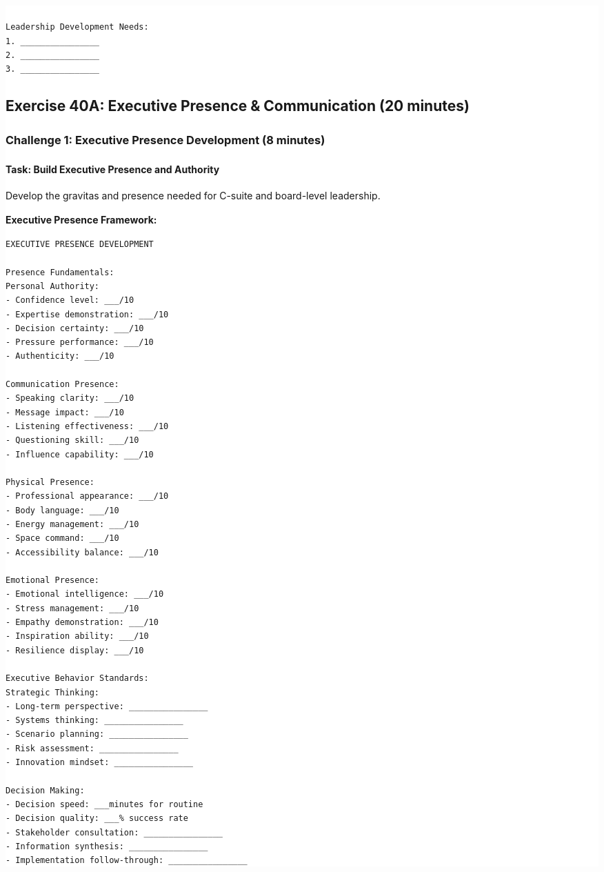 ```

Leadership Development Needs:
1. ________________
2. ________________
3. ________________
```

## Exercise 40A: Executive Presence & Communication (20 minutes)

### Challenge 1: Executive Presence Development (8 minutes)

#### Task: Build Executive Presence and Authority
Develop the gravitas and presence needed for C-suite and board-level leadership.

**Executive Presence Framework:**
```
EXECUTIVE PRESENCE DEVELOPMENT

Presence Fundamentals:
Personal Authority:
- Confidence level: ___/10
- Expertise demonstration: ___/10
- Decision certainty: ___/10
- Pressure performance: ___/10
- Authenticity: ___/10

Communication Presence:
- Speaking clarity: ___/10
- Message impact: ___/10
- Listening effectiveness: ___/10
- Questioning skill: ___/10
- Influence capability: ___/10

Physical Presence:
- Professional appearance: ___/10
- Body language: ___/10
- Energy management: ___/10
- Space command: ___/10
- Accessibility balance: ___/10

Emotional Presence:
- Emotional intelligence: ___/10
- Stress management: ___/10
- Empathy demonstration: ___/10
- Inspiration ability: ___/10
- Resilience display: ___/10

Executive Behavior Standards:
Strategic Thinking:
- Long-term perspective: ________________
- Systems thinking: ________________
- Scenario planning: ________________
- Risk assessment: ________________
- Innovation mindset: ________________

Decision Making:
- Decision speed: ___minutes for routine
- Decision quality: ___% success rate
- Stakeholder consultation: ________________
- Information synthesis: ________________
- Implementation follow-through: ________________

```